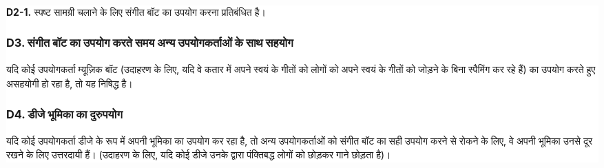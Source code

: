 **D2-1.** स्पष्ट सामग्री चलाने के लिए संगीत बॉट का उपयोग करना प्रतिबंधित है।


### D3. संगीत बॉट का उपयोग करते समय अन्य उपयोगकर्ताओं के साथ सहयोग
यदि कोई उपयोगकर्ता म्यूज़िक बॉट (उदाहरण के लिए, यदि वे कतार में अपने स्वयं के गीतों को लोगों को अपने स्वयं के गीतों को जोड़ने के बिना स्पैमिंग कर रहे हैं) का उपयोग करते हुए असहयोगी हो रहा है, तो यह निषिद्ध है।


### D4. डीजे भूमिका का दुरुपयोग
यदि कोई उपयोगकर्ता डीजे के रूप में अपनी भूमिका का उपयोग कर रहा है, तो अन्य उपयोगकर्ताओं को संगीत बॉट का सही उपयोग करने से रोकने के लिए, वे अपनी भूमिका उनसे दूर रखने के लिए उत्तरदायी हैं। (उदाहरण के लिए, यदि कोई डीजे उनके द्वारा पंक्तिबद्ध लोगों को छोड़कर गाने छोड़ता है)।
